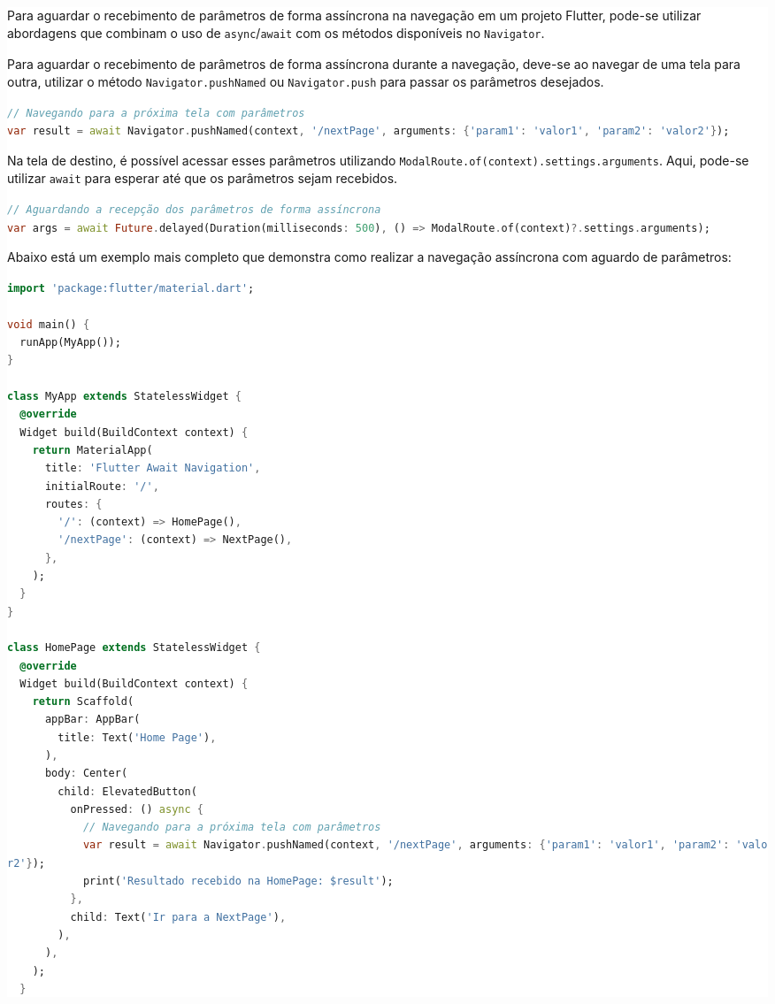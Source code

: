 Para aguardar o recebimento de parâmetros de forma assíncrona na navegação em um projeto Flutter, pode-se utilizar abordagens que combinam o uso de `async`/`await` com os métodos disponíveis no `Navigator`.

Para aguardar o recebimento de parâmetros de forma assíncrona durante a navegação, deve-se ao navegar de uma tela para outra, utilizar o método `Navigator.pushNamed` ou `Navigator.push` para passar os parâmetros desejados.

```dart
// Navegando para a próxima tela com parâmetros
var result = await Navigator.pushNamed(context, '/nextPage', arguments: {'param1': 'valor1', 'param2': 'valor2'});
```

Na tela de destino, é possível acessar esses parâmetros utilizando `ModalRoute.of(context).settings.arguments`. Aqui, pode-se utilizar `await` para esperar até que os parâmetros sejam recebidos.

```dart
// Aguardando a recepção dos parâmetros de forma assíncrona
var args = await Future.delayed(Duration(milliseconds: 500), () => ModalRoute.of(context)?.settings.arguments);
```

Abaixo está um exemplo mais completo que demonstra como realizar a navegação assíncrona com aguardo de parâmetros:

```dart
import 'package:flutter/material.dart';

void main() {
  runApp(MyApp());
}

class MyApp extends StatelessWidget {
  @override
  Widget build(BuildContext context) {
    return MaterialApp(
      title: 'Flutter Await Navigation',
      initialRoute: '/',
      routes: {
        '/': (context) => HomePage(),
        '/nextPage': (context) => NextPage(),
      },
    );
  }
}

class HomePage extends StatelessWidget {
  @override
  Widget build(BuildContext context) {
    return Scaffold(
      appBar: AppBar(
        title: Text('Home Page'),
      ),
      body: Center(
        child: ElevatedButton(
          onPressed: () async {
            // Navegando para a próxima tela com parâmetros
            var result = await Navigator.pushNamed(context, '/nextPage', arguments: {'param1': 'valor1', 'param2': 'valor2'});
            print('Resultado recebido na HomePage: $result');
          },
          child: Text('Ir para a NextPage'),
        ),
      ),
    );
  }
```